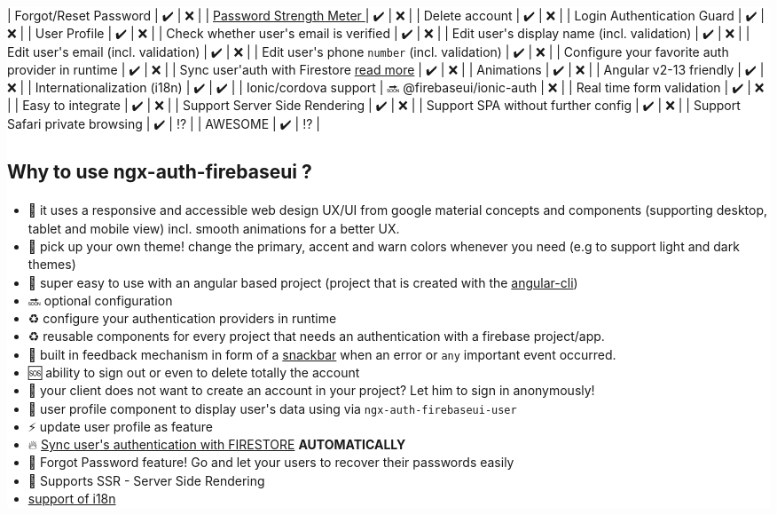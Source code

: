 | Forgot/Reset Password                                                                        | :heavy_check_mark:    |  :x:                   |
| [Password Strength Meter ](https://github.com/angular-material-extensions/password-strength) | :heavy_check_mark:    |  :x:                   |
| Delete account                                                                               | :heavy_check_mark:    |  :x:                   |
| Login Authentication Guard                                                                   | :heavy_check_mark:    |  :x:                   |
| User Profile                                                                                 | :heavy_check_mark:    |  :x:                   |
| Check whether user's email is verified                                                       | :heavy_check_mark:    |  :x:                   |
| Edit user's display name (incl. validation)                                                  | :heavy_check_mark:    |  :x:                   |
| Edit user's email (incl. validation)                                                         | :heavy_check_mark:    |  :x:                   |
| Edit user's phone `number` (incl. validation)                                                | :heavy_check_mark:    |  :x:                   |
| Configure your favorite auth provider in runtime                                             | :heavy_check_mark:   |  :x:                   |
| Sync user'auth with Firestore  [read more](FIRESTORE_SYNC.md)                                | :heavy_check_mark:    |  :x:  |
| Animations                                                                                   | :heavy_check_mark:    |  :x:                   |
| Angular v2-13 friendly                                                                       | :heavy_check_mark:    |  :x:                   |
| Internationalization (i18n)                                                                  | :heavy_check_mark:    |  :heavy_check_mark:    |
| Ionic/cordova support                                                                        | :soon:  @firebaseui/ionic-auth |  :x: |
| Real time form validation                                                                    | :heavy_check_mark:    |  :x:                   |
| Easy to integrate                                                                            | :heavy_check_mark:    |  :x:                   |
| Support Server Side Rendering                                                                | :heavy_check_mark:    |  :x:                   |
| Support SPA without further config                                                           | :heavy_check_mark:    |  :x:                   |
| Support Safari private browsing                                                              | :heavy_check_mark:    |  :interrobang:         |
| AWESOME                                                                                      | :heavy_check_mark:    |  :interrobang:         |


<a name="why-to-use-ngx-auth-firebaseui"/>

## Why to use ngx-auth-firebaseui ?
- :gift_heart: it uses a responsive and accessible web design UX/UI from google material concepts and components (supporting desktop, tablet and mobile view) incl. smooth animations for a better UX.
- :lipstick: pick up your own theme! change the primary, accent and warn colors whenever you need (e.g to support light and dark themes)
- :ship: super easy to use with an angular based project (project that is created with the [angular-cli](https://cli.angular.io/))
- :soon: optional configuration
- :recycle: configure your authentication providers in runtime
- :recycle: reusable components for every project that needs an authentication with a firebase project/app.
- :customs: built in feedback mechanism in form of a [snackbar](https://material.angular.io/components/snack-bar/overview) when an error or `any` important event occurred.
- :sos: ability to sign out or even to delete totally the account
- :ghost: your client does not want to create an account in your project? Let him to sign in anonymously!
- :busts_in_silhouette: user profile component to display user's data using <ngx-auth-firebaseui-user></ngx-auth-firebaseui-user> via `ngx-auth-firebaseui-user`
- :zap: update user profile as feature
- :fire: [Sync user's authentication with FIRESTORE](FIRESTORE_SYNC.md) **AUTOMATICALLY**
- :muscle: Forgot Password feature! Go and let your users to recover their passwords easily
- :tada: Supports SSR - Server Side Rendering
- [support of i18n](https://ngx-auth-firebaseui.firebaseapp.com/i18n)
